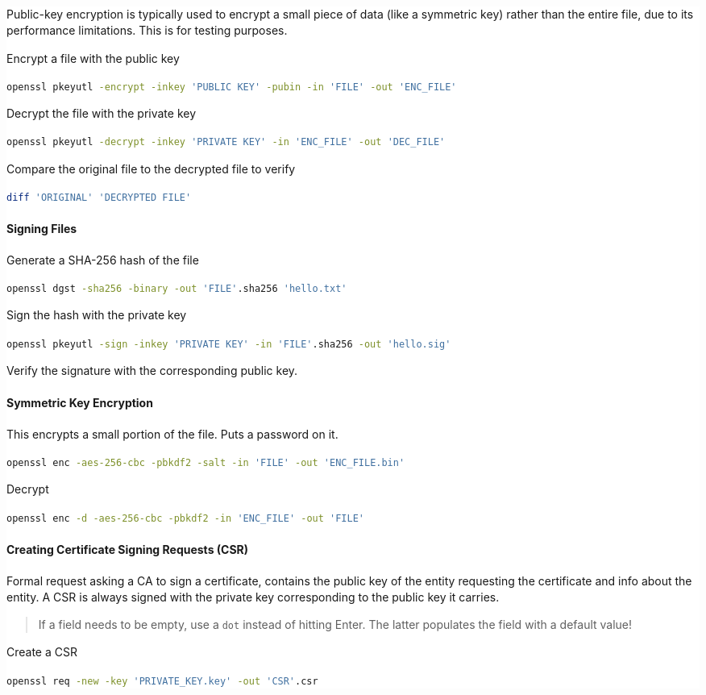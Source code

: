 Public-key encryption is typically used to encrypt a small piece of data (like a symmetric key) rather than the entire file, due to its performance limitations. This is for testing purposes.

Encrypt a file with the public key

```bash
openssl pkeyutl -encrypt -inkey 'PUBLIC KEY' -pubin -in 'FILE' -out 'ENC_FILE'
```

Decrypt the file with the private key

```bash
openssl pkeyutl -decrypt -inkey 'PRIVATE KEY' -in 'ENC_FILE' -out 'DEC_FILE'
```

Compare the original file to the decrypted file to verify

```bash
diff 'ORIGINAL' 'DECRYPTED FILE'
```

#### Signing Files

Generate a SHA-256 hash of the file

```bash
openssl dgst -sha256 -binary -out 'FILE'.sha256 'hello.txt'
```

Sign the hash with the private key

```bash
openssl pkeyutl -sign -inkey 'PRIVATE KEY' -in 'FILE'.sha256 -out 'hello.sig'
```

Verify the signature with the corresponding public key. 
#### Symmetric Key Encryption

This encrypts a small portion of the file. Puts a password on it.

```bash
openssl enc -aes-256-cbc -pbkdf2 -salt -in 'FILE' -out 'ENC_FILE.bin'
```

Decrypt

```bash
openssl enc -d -aes-256-cbc -pbkdf2 -in 'ENC_FILE' -out 'FILE'
```

#### Creating Certificate Signing Requests (CSR)

Formal request asking a CA to sign a certificate, contains the public key of the entity requesting the certificate and info about the entity. A CSR is always signed with the private key corresponding to the public key it carries.

> If a field needs to be empty, use a `dot` instead of hitting Enter. The latter populates the field with a default value!

Create a CSR

```bash
openssl req -new -key 'PRIVATE_KEY.key' -out 'CSR'.csr
```
